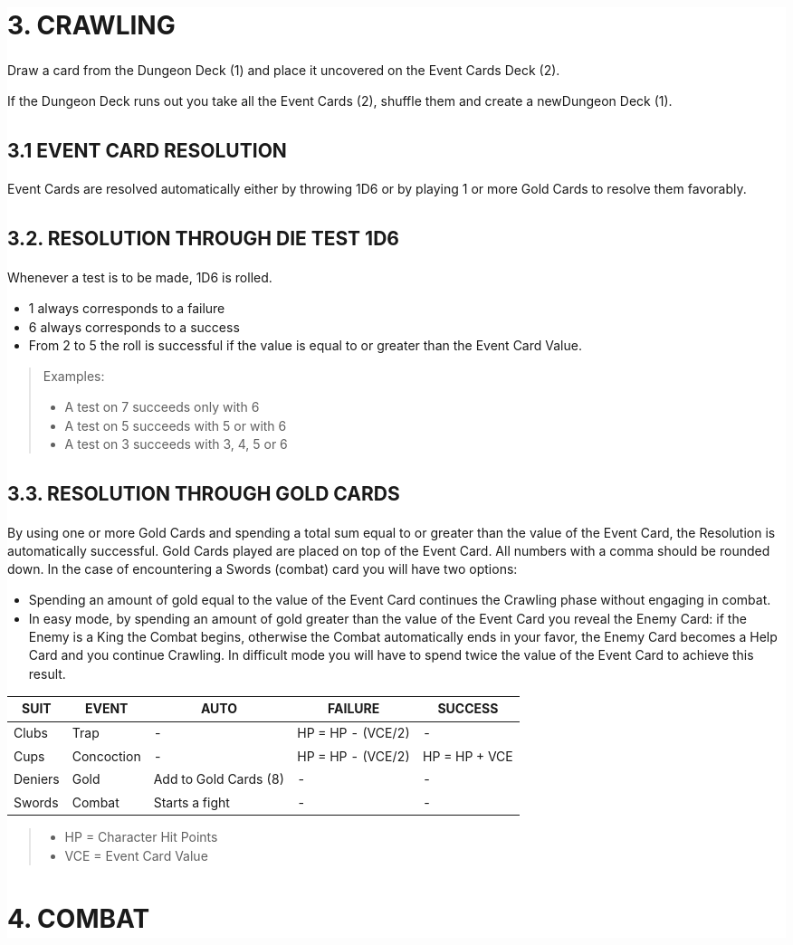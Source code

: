 # 3. CRAWLING

Draw a card from the Dungeon Deck (1) and place it uncovered on the Event Cards Deck (2).

If the Dungeon Deck runs out you take all the Event Cards (2), shuffle them and create a newDungeon
Deck (1).

## 3.1 EVENT CARD RESOLUTION

Event Cards are resolved automatically either by throwing 1D6 or by
playing 1 or more Gold Cards to resolve them favorably.

## 3.2. RESOLUTION THROUGH DIE TEST 1D6

Whenever a test is to be made, 1D6 is rolled.

- 1 always corresponds to a failure
- 6 always corresponds to a success
- From 2 to 5 the roll is successful if the value is equal to or greater than the Event Card Value.

> Examples:
> - A test on 7 succeeds only with 6
> - A test on 5 succeeds with 5 or with 6
> - A test on 3 succeeds with 3, 4, 5 or 6

## 3.3. RESOLUTION THROUGH GOLD CARDS

By using one or more Gold Cards and spending a total sum equal to or greater than the value of the
Event Card, the Resolution is automatically successful. Gold Cards played are placed on top of the
Event Card. All numbers with a comma should be rounded down. In the case of encountering a Swords
(combat) card you will have two options:

- Spending an amount of gold equal to the value of the Event Card continues the Crawling phase
without engaging in combat.
- In easy mode, by spending an amount of gold greater than the value of the Event Card you reveal
the Enemy Card: if the Enemy is a King the Combat begins, otherwise the Combat automatically ends
in your favor, the Enemy Card becomes a Help Card and you continue Crawling. In difficult mode you
will have to spend twice the value of the Event Card to achieve this result.

| SUIT    | EVENT      | AUTO                  | FAILURE           | SUCCESS       |
|---------|------------|-----------------------|-------------------|---------------|
| Clubs   | Trap       | -                     | HP = HP - (VCE/2) | -             |
| Cups    | Concoction | -                     | HP = HP - (VCE/2) | HP = HP + VCE |
| Deniers | Gold       | Add to Gold Cards (8) | -                 | -             |
| Swords  | Combat     | Starts a fight        | -                 | -             |

> - HP = Character Hit Points
> - VCE = Event Card Value

# 4. COMBAT

